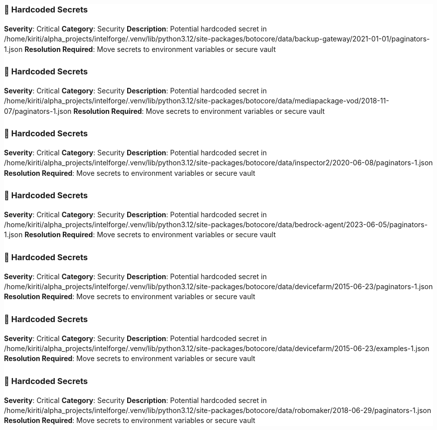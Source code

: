 ### 🔴 Hardcoded Secrets

**Severity**: Critical
**Category**: Security
**Description**: Potential hardcoded secret in /home/kiriti/alpha_projects/intelforge/.venv/lib/python3.12/site-packages/botocore/data/backup-gateway/2021-01-01/paginators-1.json
**Resolution Required**: Move secrets to environment variables or secure vault

### 🔴 Hardcoded Secrets

**Severity**: Critical
**Category**: Security
**Description**: Potential hardcoded secret in /home/kiriti/alpha_projects/intelforge/.venv/lib/python3.12/site-packages/botocore/data/mediapackage-vod/2018-11-07/paginators-1.json
**Resolution Required**: Move secrets to environment variables or secure vault

### 🔴 Hardcoded Secrets

**Severity**: Critical
**Category**: Security
**Description**: Potential hardcoded secret in /home/kiriti/alpha_projects/intelforge/.venv/lib/python3.12/site-packages/botocore/data/inspector2/2020-06-08/paginators-1.json
**Resolution Required**: Move secrets to environment variables or secure vault

### 🔴 Hardcoded Secrets

**Severity**: Critical
**Category**: Security
**Description**: Potential hardcoded secret in /home/kiriti/alpha_projects/intelforge/.venv/lib/python3.12/site-packages/botocore/data/bedrock-agent/2023-06-05/paginators-1.json
**Resolution Required**: Move secrets to environment variables or secure vault

### 🔴 Hardcoded Secrets

**Severity**: Critical
**Category**: Security
**Description**: Potential hardcoded secret in /home/kiriti/alpha_projects/intelforge/.venv/lib/python3.12/site-packages/botocore/data/devicefarm/2015-06-23/paginators-1.json
**Resolution Required**: Move secrets to environment variables or secure vault

### 🔴 Hardcoded Secrets

**Severity**: Critical
**Category**: Security
**Description**: Potential hardcoded secret in /home/kiriti/alpha_projects/intelforge/.venv/lib/python3.12/site-packages/botocore/data/devicefarm/2015-06-23/examples-1.json
**Resolution Required**: Move secrets to environment variables or secure vault

### 🔴 Hardcoded Secrets

**Severity**: Critical
**Category**: Security
**Description**: Potential hardcoded secret in /home/kiriti/alpha_projects/intelforge/.venv/lib/python3.12/site-packages/botocore/data/robomaker/2018-06-29/paginators-1.json
**Resolution Required**: Move secrets to environment variables or secure vault
